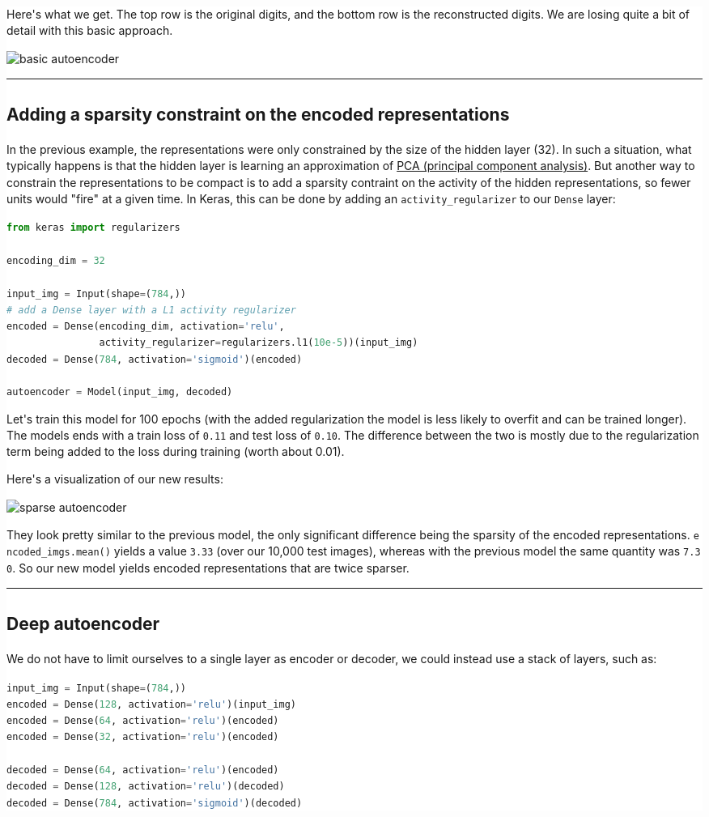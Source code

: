 Here's what we get. The top row is the original digits, and the bottom row is the reconstructed digits. We are losing quite a bit of detail with this basic approach.

![basic autoencoder](/img/ae/basic_ae_32.png)

----

## Adding a sparsity constraint on the encoded representations

In the previous example, the representations were only constrained by the size of the hidden layer (32). In such a situation, what typically happens is that the hidden layer is learning an approximation of [PCA (principal component analysis)](https://en.wikipedia.org/wiki/Principal_component_analysis). But another way to constrain the representations to be compact is to add a sparsity contraint on the activity of the hidden representations, so fewer units would "fire" at a given time. In Keras, this can be done by adding an `activity_regularizer` to our `Dense` layer:

```python
from keras import regularizers

encoding_dim = 32

input_img = Input(shape=(784,))
# add a Dense layer with a L1 activity regularizer
encoded = Dense(encoding_dim, activation='relu',
                activity_regularizer=regularizers.l1(10e-5))(input_img)
decoded = Dense(784, activation='sigmoid')(encoded)

autoencoder = Model(input_img, decoded)
```

Let's train this model for 100 epochs (with the added regularization the model is less likely to overfit and can be trained longer). The models ends with a train loss of `0.11` and test loss of `0.10`. The difference between the two is mostly due to the regularization term being added to the loss during training (worth about 0.01).

Here's a visualization of our new results:

![sparse autoencoder](/img/ae/sparse_ae_32.png)

They look pretty similar to the previous model, the only significant difference being the sparsity of the encoded representations. `encoded_imgs.mean()` yields a value `3.33` (over our 10,000 test images), whereas with the previous model the same quantity was `7.30`. So our new model yields encoded representations that are twice sparser.

----

## Deep autoencoder

We do not have to limit ourselves to a single layer as encoder or decoder, we could instead use a stack of layers, such as:

```python
input_img = Input(shape=(784,))
encoded = Dense(128, activation='relu')(input_img)
encoded = Dense(64, activation='relu')(encoded)
encoded = Dense(32, activation='relu')(encoded)

decoded = Dense(64, activation='relu')(encoded)
decoded = Dense(128, activation='relu')(decoded)
decoded = Dense(784, activation='sigmoid')(decoded)
```
